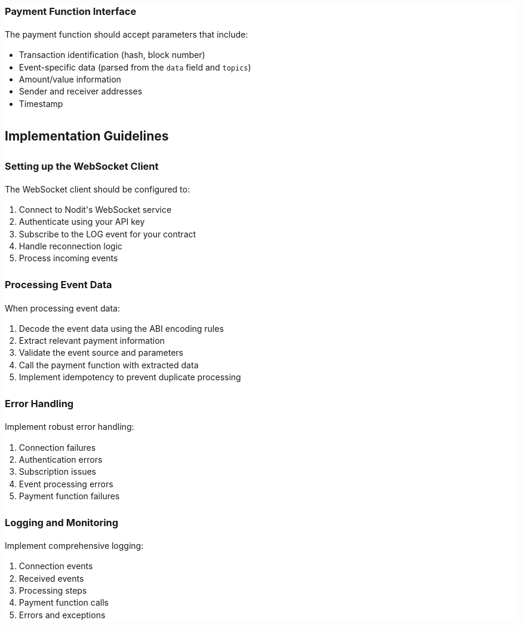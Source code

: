 ```json
```

### Payment Function Interface

The payment function should accept parameters that include:

- Transaction identification (hash, block number)
- Event-specific data (parsed from the `data` field and `topics`)
- Amount/value information
- Sender and receiver addresses
- Timestamp

## Implementation Guidelines

### Setting up the WebSocket Client

The WebSocket client should be configured to:

1. Connect to Nodit's WebSocket service
2. Authenticate using your API key
3. Subscribe to the LOG event for your contract
4. Handle reconnection logic
5. Process incoming events

### Processing Event Data

When processing event data:

1. Decode the event data using the ABI encoding rules
2. Extract relevant payment information
3. Validate the event source and parameters
4. Call the payment function with extracted data
5. Implement idempotency to prevent duplicate processing

### Error Handling

Implement robust error handling:

1. Connection failures
2. Authentication errors
3. Subscription issues
4. Event processing errors
5. Payment function failures

### Logging and Monitoring

Implement comprehensive logging:

1. Connection events
2. Received events
3. Processing steps
4. Payment function calls
5. Errors and exceptions

